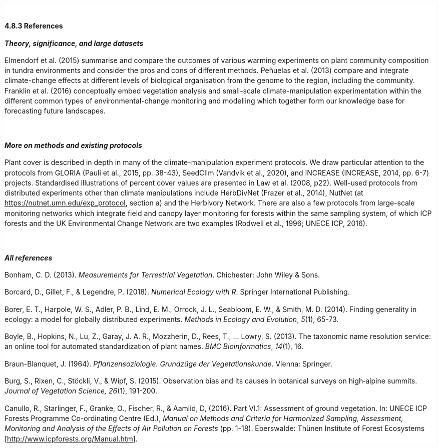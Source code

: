&nbsp;

<strong>4.8.3 References</strong>

<strong><em>Theory, significance, and large datasets</em></strong>

Elmendorf et al. (2015) summarise and compare the outcomes of various warming experiments on plant community composition in tundra environments and consider the pros and cons of different methods. 
Peñuelas et al. (2013) compare and integrate climate-change effects at different levels of biological organisation from the genome to the region, including the community. 
Franklin et al. (2016) conceptually embed vegetation analysis and small-scale climate-manipulation experimentation within the different common types of environmental-change monitoring and modelling which together form our knowledge base for forecasting future landscapes.

&nbsp;

<strong><em>More on methods and existing protocols</em></strong>

Plant cover is described in depth in many of the climate-manipulation experiment protocols. 
We draw particular attention to the protocols from GLORIA (Pauli et al., 2015, pp. 38-43), SeedClim (Vandvik et al., 2020), and INCREASE (INCREASE, 2014, pp. 6-7) projects. 
Standardised illustrations of percent cover values are presented in Law et al. (2008, p22). 
Well-used protocols from distributed experiments other than climate manipulations include HerbDivNet (Frazer et al., 2014), NutNet (at <a href="https://nutnet.umn.edu/exp_protocol">https://nutnet.umn.edu/exp_protocol</a>, section a) and the Herbivory Network. 
There are also a few protocols from large-scale monitoring networks which integrate field and canopy layer monitoring for forests within the same sampling system, of which ICP forests and the UK Environmental Change Network are two examples (Rodwell et al., 1996; UNECE ICP, 2016).

&nbsp;

<strong><em>All references</em></strong>

Bonham, C. D. (2013). <em>Measurements for Terrestrial Vegetation</em>. Chichester: John Wiley &amp; Sons.

Borcard, D., Gillet, F., &amp; Legendre, P. (2018). <em>Numerical Ecology with R</em>. Springer International Publishing.

Borer, E. T., Harpole, W. S., Adler, P. B., Lind, E. M., Orrock, J. L., Seabloom, E. W., &amp; Smith, M. D. (2014). Finding generality in ecology: a model for globally distributed experiments. <em>Methods in Ecology and Evolution</em>, <em>5</em>(1), 65-73.

Boyle, B., Hopkins, N., Lu, Z., Garay, J. A. R., Mozzherin, D., Rees, T., ... Lowry, S. (2013). The taxonomic name resolution service: an online tool for automated standardization of plant names. <em>BMC Bioinformatics</em>, <em>14</em>(1), 16.

Braun-Blanquet, J. (1964). <em>Pflanzensoziologie. Grundzüge der Vegetationskunde</em>. Vienna: Springer.

Burg, S., Rixen, C., Stöckli, V., &amp; Wipf, S. (2015). Observation bias and its causes in botanical surveys on high‐alpine summits. <em>Journal of Vegetation Science, 26</em>(1), 191-200.

Canullo, R., Starlinger, F., Granke, O., Fischer, R., &amp; Aamlid, D, (2016). Part VI.1: Assessment of ground vegetation. In: UNECE ICP Forests Programme Co-ordinating Centre (Ed.), <em>Manual on Methods and Criteria for Harmonized Sampling, Assessment, Monitoring and Analysis of the Effects of Air Pollution on Forests</em> (pp. 1-18). Eberswalde: Thünen Institute of Forest Ecosystems [http://www.icpforests.org/Manual.htm].
